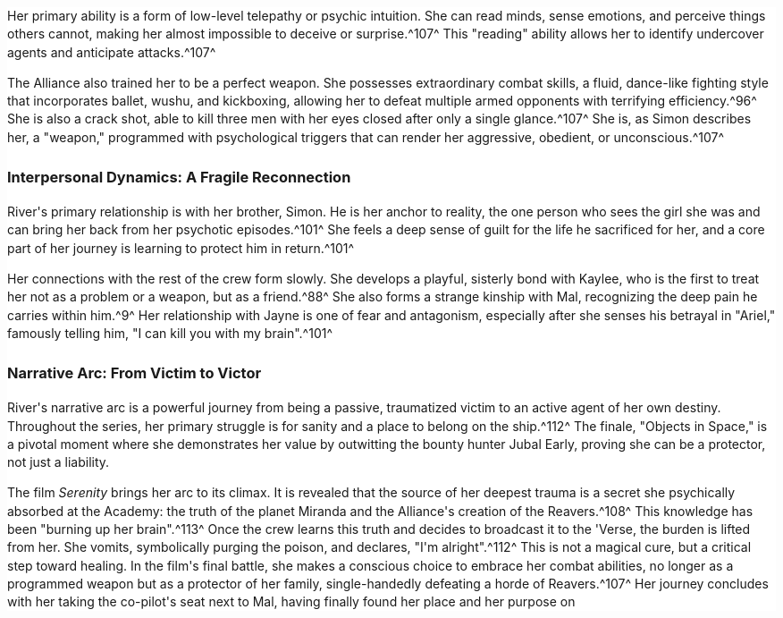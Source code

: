 Her primary ability is a form of low-level telepathy or psychic
intuition. She can read minds, sense emotions, and perceive things
others cannot, making her almost impossible to deceive or surprise.^107^
This \"reading\" ability allows her to identify undercover agents and
anticipate attacks.^107^

The Alliance also trained her to be a perfect weapon. She possesses
extraordinary combat skills, a fluid, dance-like fighting style that
incorporates ballet, wushu, and kickboxing, allowing her to defeat
multiple armed opponents with terrifying efficiency.^96^ She is also a
crack shot, able to kill three men with her eyes closed after only a
single glance.^107^ She is, as Simon describes her, a \"weapon,\"
programmed with psychological triggers that can render her aggressive,
obedient, or unconscious.^107^

### Interpersonal Dynamics: A Fragile Reconnection

River\'s primary relationship is with her brother, Simon. He is her
anchor to reality, the one person who sees the girl she was and can
bring her back from her psychotic episodes.^101^ She feels a deep sense
of guilt for the life he sacrificed for her, and a core part of her
journey is learning to protect him in return.^101^

Her connections with the rest of the crew form slowly. She develops a
playful, sisterly bond with Kaylee, who is the first to treat her not as
a problem or a weapon, but as a friend.^88^ She also forms a strange
kinship with Mal, recognizing the deep pain he carries within him.^9^
Her relationship with Jayne is one of fear and antagonism, especially
after she senses his betrayal in \"Ariel,\" famously telling him, \"I
can kill you with my brain\".^101^

### Narrative Arc: From Victim to Victor

River\'s narrative arc is a powerful journey from being a passive,
traumatized victim to an active agent of her own destiny. Throughout the
series, her primary struggle is for sanity and a place to belong on the
ship.^112^ The finale, \"Objects in Space,\" is a pivotal moment where
she demonstrates her value by outwitting the bounty hunter Jubal Early,
proving she can be a protector, not just a liability.

The film *Serenity* brings her arc to its climax. It is revealed that
the source of her deepest trauma is a secret she psychically absorbed at
the Academy: the truth of the planet Miranda and the Alliance\'s
creation of the Reavers.^108^ This knowledge has been \"burning up her
brain\".^113^ Once the crew learns this truth and decides to broadcast
it to the \'Verse, the burden is lifted from her. She vomits,
symbolically purging the poison, and declares, \"I\'m alright\".^112^
This is not a magical cure, but a critical step toward healing. In the
film\'s final battle, she makes a conscious choice to embrace her combat
abilities, no longer as a programmed weapon but as a protector of her
family, single-handedly defeating a horde of Reavers.^107^ Her journey
concludes with her taking the co-pilot\'s seat next to Mal, having
finally found her place and her purpose on

